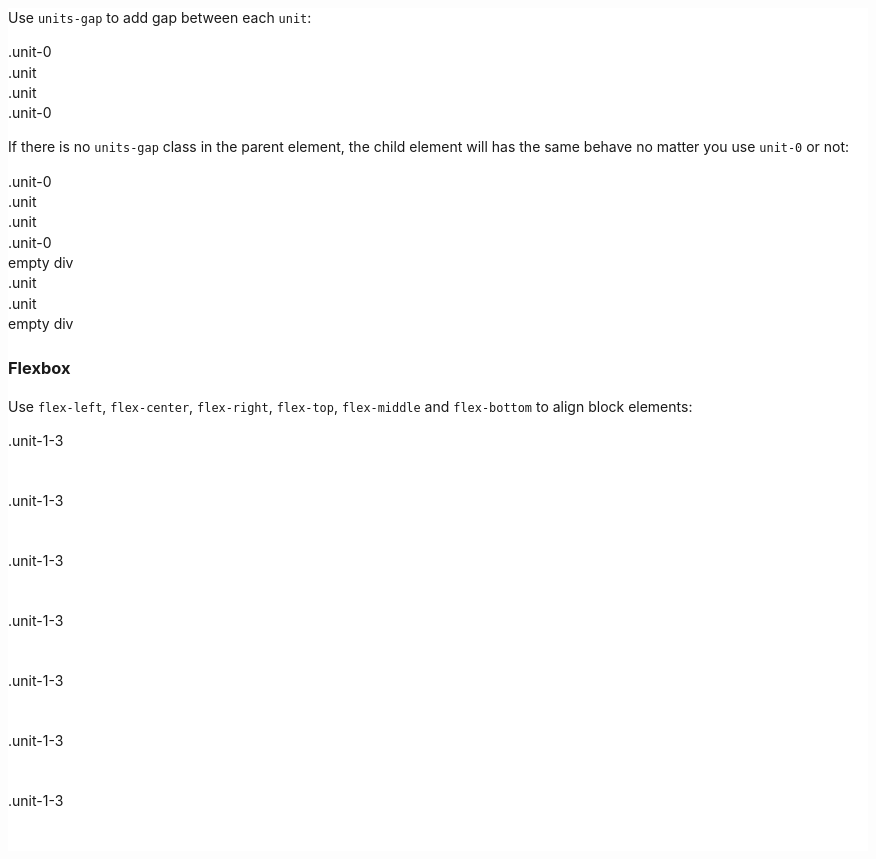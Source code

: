 <a id="units-gap"></a>

Use `units-gap` to add gap between each `unit`:

<div class="flex-left units-gap top-gap">
  <div class="unit-0 site-box">.unit-0</div>
  <div class="unit site-box">.unit</div>
</div>
<div class="flex-left units-gap">
  <div class="unit site-box">.unit</div>
  <div class="unit-0 site-box">.unit-0</div>
</div>

If there is no `units-gap` class in the parent element, the child element will has the same behave no matter you use `unit-0` or not:

<div class="flex-left top-gap">
  <div class="unit-0 site-box">.unit-0</div>
  <div class="unit site-box">.unit</div>
</div>
<div class="flex-left">
  <div class="unit site-box">.unit</div>
  <div class="unit-0 site-box">.unit-0</div>
</div>
<div class="flex-left top-gap">
  <div class="site-box">empty div</div>
  <div class="unit site-box">.unit</div>
</div>
<div class="flex-left">
  <div class="unit site-box">.unit</div>
  <div class="site-box">empty div</div>
</div>

### Flexbox

Use `flex-left`, `flex-center`, `flex-right`, `flex-top`, `flex-middle` and `flex-bottom` to align block elements:

<div class="flex-left site-box top-gap" style="height:60px;">
  <div class="unit-1-3 site-box">.unit-1-3</div>
</div>
<div class="flex-center site-box" style="height:60px;">
  <div class="unit-1-3 site-box">.unit-1-3</div>
</div>
<div class="flex-right site-box" style="height:60px;">
  <div class="unit-1-3 site-box">.unit-1-3</div>
</div>
<div class="flex-top site-box" style="height:60px;">
  <div class="unit-1-3 site-box">.unit-1-3</div>
</div>
<div class="flex-middle site-box" style="height:60px;">
  <div class="unit-1-3 site-box">.unit-1-3</div>
</div>
<div class="flex-bottom site-box" style="height:60px;">
  <div class="unit-1-3 site-box">.unit-1-3</div>
</div>
<div class="flex-center flex-middle site-box" style="height:60px;">
  <div class="unit-1-3 site-box">.unit-1-3</div>
</div>
